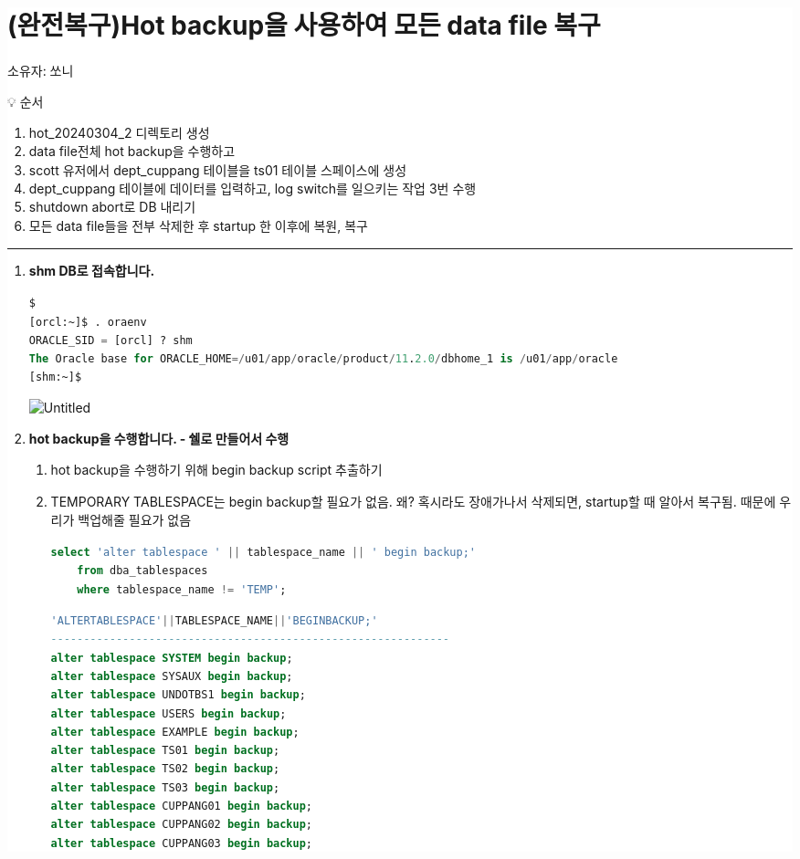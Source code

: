 # (완전복구)Hot backup을 사용하여 모든 data file 복구

소유자: 쏘니

<aside>
💡 순서

1. hot_20240304_2 디렉토리 생성
2. data file전체 hot backup을 수행하고 
3. scott 유저에서 dept_cuppang 테이블을 ts01 테이블 스페이스에 생성
4. dept_cuppang 테이블에 데이터를 입력하고, log switch를 일으키는 작업 3번 수행
5. shutdown abort로 DB 내리기
6. 모든 data file들을 전부 삭제한 후 startup  한 이후에 복원, 복구
</aside>

---

1. **shm DB로 접속합니다.**
    
    ```sql
    $
    [orcl:~]$ . oraenv
    ORACLE_SID = [orcl] ? shm
    The Oracle base for ORACLE_HOME=/u01/app/oracle/product/11.2.0/dbhome_1 is /u01/app/oracle
    [shm:~]$
    
    ```
    
    ![Untitled]((%E1%84%8B%E1%85%AA%E1%86%AB%E1%84%8C%E1%85%A5%E1%86%AB%E1%84%87%E1%85%A9%E1%86%A8%E1%84%80%E1%85%AE)Hot%20backup%E1%84%8B%E1%85%B3%E1%86%AF%20%E1%84%89%E1%85%A1%E1%84%8B%E1%85%AD%E1%86%BC%E1%84%92%E1%85%A1%E1%84%8B%E1%85%A7%20%E1%84%86%E1%85%A9%E1%84%83%E1%85%B3%E1%86%AB%20data%20fi%20991415a37b6c49e89f1d8532fe97d594/Untitled.png)
    
2. **hot backup을 수행합니다. - 쉘로 만들어서 수행**
    1. hot backup을 수행하기 위해 begin backup script 추출하기
    2. TEMPORARY TABLESPACE는 begin backup할 필요가 없음. 
    왜? 혹시라도 장애가나서 삭제되면, startup할 때 알아서 복구됨. 때문에 우리가 백업해줄 필요가 없음 
        
        ```sql
        select 'alter tablespace ' || tablespace_name || ' begin backup;'
        	from dba_tablespaces
        	where tablespace_name != 'TEMP';
        ```
        
        ```sql
        'ALTERTABLESPACE'||TABLESPACE_NAME||'BEGINBACKUP;'
        -------------------------------------------------------------
        alter tablespace SYSTEM begin backup;
        alter tablespace SYSAUX begin backup;
        alter tablespace UNDOTBS1 begin backup;
        alter tablespace USERS begin backup;
        alter tablespace EXAMPLE begin backup;
        alter tablespace TS01 begin backup;
        alter tablespace TS02 begin backup;
        alter tablespace TS03 begin backup;
        alter tablespace CUPPANG01 begin backup;
        alter tablespace CUPPANG02 begin backup;
        alter tablespace CUPPANG03 begin backup;
        
